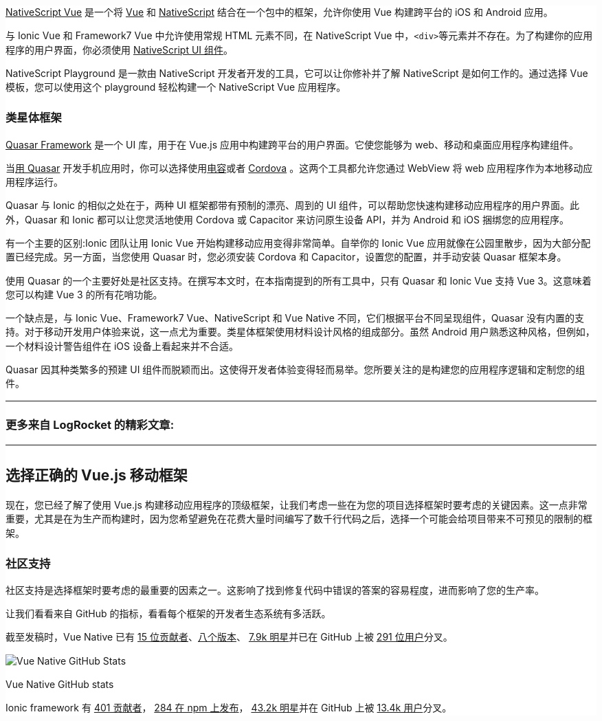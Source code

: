 [NativeScript Vue](https://nativescript-vue.org/) 是一个将 [Vue](https://vuejs.org/) 和 [NativeScript](https://www.nativescript.org/) 结合在一个包中的框架，允许你使用 Vue 构建跨平台的 iOS 和 Android 应用。

与 Ionic Vue 和 Framework7 Vue 中允许使用常规 HTML 元素不同，在 NativeScript Vue 中，`<div>`等元素并不存在。为了构建你的应用程序的用户界面，你必须使用 [NativeScript UI 组件](https://docs.nativescript.org/ui/overview)。

NativeScript Playground 是一款由 NativeScript 开发者开发的工具，它可以让你修补并了解 NativeScript 是如何工作的。通过选择 Vue 模板，您可以使用这个 playground 轻松构建一个 NativeScript Vue 应用程序。

### 类星体框架

[Quasar Framework](https://quasar.dev/) 是一个 UI 库，用于在 Vue.js 应用中构建跨平台的用户界面。它使您能够为 web、移动和桌面应用程序构建组件。

当[用 Quasar](https://quasar.dev/quasar-cli/developing-mobile-apps) 开发手机应用时，你可以选择使用[电容](https://capacitorjs.com/)或者 [Cordova](https://cordova.apache.org/) 。这两个工具都允许您通过 WebView 将 web 应用程序作为本地移动应用程序运行。

Quasar 与 Ionic 的相似之处在于，两种 UI 框架都带有预制的漂亮、周到的 UI 组件，可以帮助您快速构建移动应用程序的用户界面。此外，Quasar 和 Ionic 都可以让您灵活地使用 Cordova 或 Capacitor 来访问原生设备 API，并为 Android 和 iOS 捆绑您的应用程序。

有一个主要的区别:Ionic 团队让用 Ionic Vue 开始构建移动应用变得非常简单。自举你的 Ionic Vue 应用就像在公园里散步，因为大部分配置已经完成。另一方面，当您使用 Quasar 时，您必须安装 Cordova 和 Capacitor，设置您的配置，并手动安装 Quasar 框架本身。

使用 Quasar 的一个主要好处是社区支持。在撰写本文时，在本指南提到的所有工具中，只有 Quasar 和 Ionic Vue 支持 Vue 3。这意味着您可以构建 Vue 3 的所有花哨功能。

一个缺点是，与 Ionic Vue、Framework7 Vue、NativeScript 和 Vue Native 不同，它们根据平台不同呈现组件，Quasar 没有内置的支持。对于移动开发用户体验来说，这一点尤为重要。类星体框架使用材料设计风格的组成部分。虽然 Android 用户熟悉这种风格，但例如，一个材料设计警告组件在 iOS 设备上看起来并不合适。

Quasar 因其种类繁多的预建 UI 组件而脱颖而出。这使得开发者体验变得轻而易举。您所要关注的是构建您的应用程序逻辑和定制您的组件。

* * *

### 更多来自 LogRocket 的精彩文章:

* * *

## 选择正确的 Vue.js 移动框架

现在，您已经了解了使用 Vue.js 构建移动应用程序的顶级框架，让我们考虑一些在为您的项目选择框架时要考虑的关键因素。这一点非常重要，尤其是在为生产而构建时，因为您希望避免在花费大量时间编写了数千行代码之后，选择一个可能会给项目带来不可预见的限制的框架。

### 社区支持

社区支持是选择框架时要考虑的最重要的因素之一。这影响了找到修复代码中错误的答案的容易程度，进而影响了您的生产率。

让我们看看来自 GitHub 的指标，看看每个框架的开发者生态系统有多活跃。

截至发稿时，Vue Native 已有 [15 位贡献者](https://github.com/GeekyAnts/vue-native-core/graphs/contributors)、[八个版本](https://github.com/GeekyAnts/vue-native-core/releases)、 [7.9k 明星](https://github.com/GeekyAnts/vue-native-core/stargazers)并已在 GitHub 上被 [291 位用户](https://github.com/GeekyAnts/vue-native-core/network/members)分叉。

![Vue Native GitHub Stats](img/1381f14ea5ff3b987f5c152f5772883c.png)

Vue Native GitHub stats

Ionic framework 有 [401 贡献者](https://github.com/ionic-team/ionic-framework/graphs/contributors)， [284 在 npm 上发布](https://www.npmjs.com/package/@ionic/vue?activeTab=versions)， [43.2k 明星](https://github.com/ionic-team/ionic-framework/stargazers)并在 GitHub 上被 [13.4k 用户](https://github.com/ionic-team/ionic-framework/network/members)分叉。
